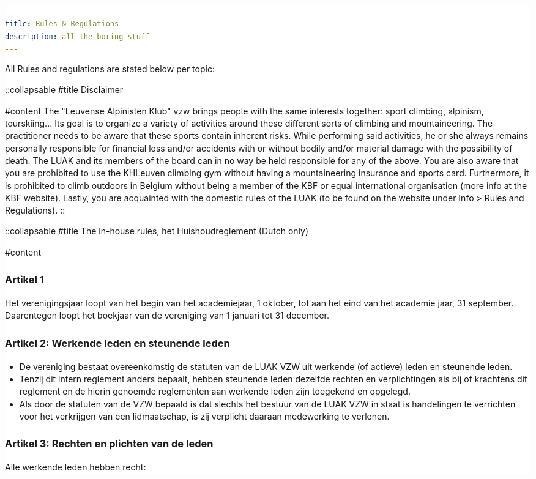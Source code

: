 ```yaml
---
title: Rules & Regulations
description: all the boring stuff
---
```


All Rules and regulations are stated below per topic:

::collapsable
#title
Disclaimer

#content
The "Leuvense Alpinisten Klub" vzw brings people with the same interests together: sport climbing, alpinism, tourskiing... Its goal is to organize a variety of activities around these different sorts of climbing and mountaineering. The practitioner needs to be aware that these sports contain inherent risks. While performing said activities, he or she always remains personally responsible for financial loss and/or accidents with or without bodily and/or material damage with the possibility of death. The LUAK and its members of the board can in no way be held responsible for any of the above.
You are also aware that you are prohibited to use the KHLeuven climbing gym without having a mountaineering insurance and sports card. Furthermore, it is prohibited to climb outdoors in Belgium without being a member of the KBF or equal international organisation (more info at the KBF website).
Lastly, you are acquainted with the domestic rules of the LUAK (to be found on the website under Info > Rules and Regulations).
::

::collapsable
#title
The in-house rules, het Huishoudreglement (Dutch only)

#content

### Artikel 1

Het verenigingsjaar loopt van het begin van het academiejaar, 1 oktober, tot aan het eind van het academie jaar, 31 september. Daarentegen loopt het boekjaar van de vereniging van 1 januari tot 31 december.

### Artikel 2: Werkende leden en steunende leden

- De vereniging bestaat overeenkomstig de statuten van de LUAK VZW uit werkende (of actieve) leden en steunende leden.
- Tenzij dit intern reglement anders bepaalt, hebben steunende leden dezelfde rechten en verplichtingen als bij of krachtens dit reglement en de hierin genoemde reglementen aan werkende leden zijn toegekend en opgelegd.
- Als door de statuten van de VZW bepaald is dat slechts het bestuur van de LUAK VZW in staat is handelingen te verrichten voor het verkrijgen van een lidmaatschap, is zij verplicht daaraan medewerking te verlenen.

### Artikel 3: Rechten en plichten van de leden

Alle werkende leden hebben recht:
